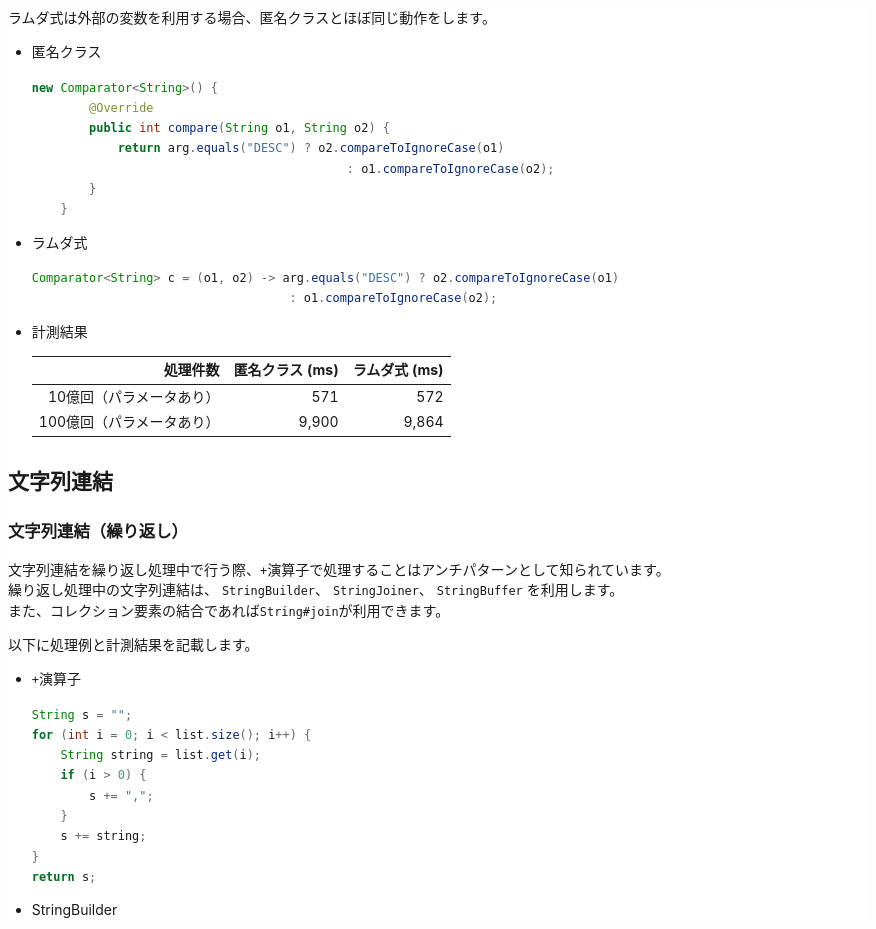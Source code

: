 ラムダ式は外部の変数を利用する場合、匿名クラスとほぼ同じ動作をします。  

* 匿名クラス  

    ```java
    new Comparator<String>() {
            @Override
            public int compare(String o1, String o2) {
                return arg.equals("DESC") ? o2.compareToIgnoreCase(o1)
                                                : o1.compareToIgnoreCase(o2);
            }
        }
    ```

* ラムダ式  

    ```java
    Comparator<String> c = (o1, o2) -> arg.equals("DESC") ? o2.compareToIgnoreCase(o1)
                                        : o1.compareToIgnoreCase(o2);
    ```

* 計測結果  

    | 処理件数 | 匿名クラス (ms) | ラムダ式 (ms) |
    |------------------:|------------------:|------------------:|
    | 10億回（パラメータあり） | 571 | 572 |
    | 100億回（パラメータあり） | 9,900 | 9,864 |


## 文字列連結  
### 文字列連結（繰り返し）  
文字列連結を繰り返し処理中で行う際、`+`演算子で処理することはアンチパターンとして知られています。  
繰り返し処理中の文字列連結は、 `StringBuilder`、 `StringJoiner`、 `StringBuffer` を利用します。  
また、コレクション要素の結合であれば`String#join`が利用できます。  

以下に処理例と計測結果を記載します。  

* `+`演算子  

    ```java
    String s = "";
    for (int i = 0; i < list.size(); i++) {
        String string = list.get(i);
        if (i > 0) {
            s += ",";
        }
        s += string;
    }
    return s;
    ```


* StringBuilder    
